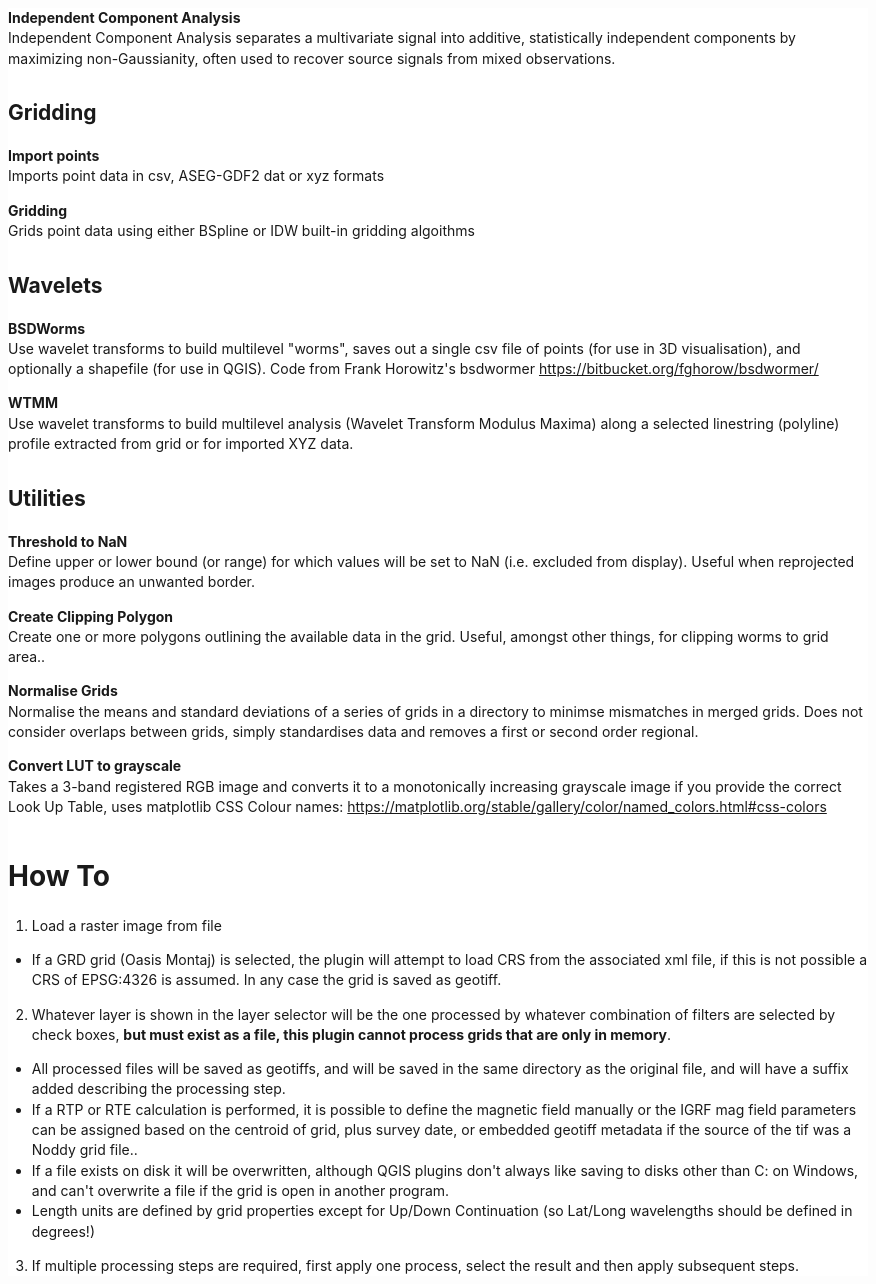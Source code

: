 **Independent Component Analysis**   
Independent Component Analysis separates a multivariate signal into additive, statistically independent components by maximizing non-Gaussianity, often used to recover source signals from mixed observations.     
   
## Gridding   
**Import points**   
Imports point data in csv, ASEG-GDF2 dat or xyz formats   

**Gridding**   
Grids point data using either BSpline or IDW built-in gridding algoithms   
   
## Wavelets   
**BSDWorms**   
Use wavelet transforms to build multilevel "worms", saves out a single csv file of points (for use in 3D visualisation), and optionally a shapefile (for use in QGIS). Code from Frank Horowitz's bsdwormer  https://bitbucket.org/fghorow/bsdwormer/   
    
**WTMM**   
Use wavelet transforms to build multilevel analysis (Wavelet Transform Modulus Maxima) along a selected linestring (polyline) profile extracted from grid or for imported XYZ data. 
    
## Utilities   
**Threshold to NaN**   
Define upper or lower bound (or range) for which values will be set to NaN (i.e. excluded from display). Useful when reprojected images produce an unwanted border.      
   
**Create Clipping Polygon**   
Create one or more polygons outlining the available data in the grid. Useful, amongst other things, for clipping worms to grid area..     
   
**Normalise Grids**   
Normalise the means and standard deviations of a series of grids in a directory to minimse mismatches in merged grids. Does not consider overlaps between grids, simply standardises data and removes a first or second order regional.     
   
**Convert LUT to grayscale**   
Takes a 3-band registered RGB image and converts it to a monotonically increasing grayscale image if you provide the correct Look Up Table, uses matplotlib CSS Colour names: https://matplotlib.org/stable/gallery/color/named_colors.html#css-colors   

   
# How To   
1) Load a raster image from file
- If a GRD grid (Oasis Montaj) is selected, the plugin will attempt to load CRS from the associated xml file, if this is not possible a CRS of EPSG:4326 is assumed. In any case the grid is saved as geotiff.
2) Whatever layer is shown in the layer selector will be the one processed by whatever combination of filters are selected by check boxes, **but must exist as a file, this plugin cannot process grids that are only in memory**. 
- All processed files will be saved as geotiffs, and will be saved in the same directory as the original file, and will have a suffix added describing the processing step.
- If a RTP or RTE calculation is performed, it is possible to define the magnetic field manually or the IGRF mag field parameters can be assigned based on the centroid of grid, plus survey date, or embedded geotiff metadata if the source of the tif was a Noddy grid file..
- If a file exists on disk it will be overwritten, although QGIS plugins don't always like saving to disks other than C: on Windows, and can't overwrite a file if the grid is open in another program.
- Length units are defined by grid properties except for Up/Down Continuation (so Lat/Long wavelengths should be defined in degrees!)
3) If multiple processing steps are required, first apply one process, select the result and then apply subsequent steps.

